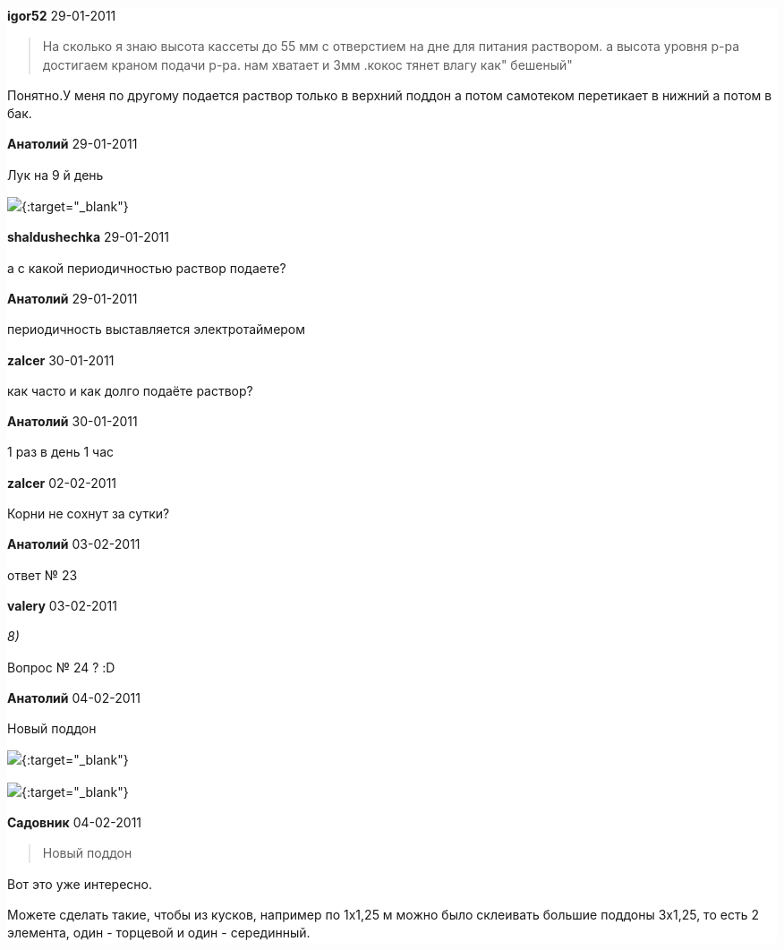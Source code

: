 
**igor52** 29-01-2011

> На сколько я знаю высота кассеты до 55 мм с отверстием на дне для питания раствором. а высота уровня р-ра достигаем краном подачи р-ра. нам хватает и 3мм .кокос тянет влагу как" бешеный"

Понятно.У меня по другому подается раствор только в верхний поддон а потом самотеком перетикает в нижний а потом в бак.


**Анатолий** 29-01-2011

Лук на 9 й день

[![](/attachimages/5497_DSC03949.jpg)](https://t.me/ponics_ru_files/4721){:target="_blank"}

**shaldushechka** 29-01-2011

а с какой периодичностью раствор подаете? 


**Анатолий** 29-01-2011

периодичность выставляется электротаймером


**zalcer** 30-01-2011

как часто и как долго подаёте раствор?


**Анатолий** 30-01-2011

1 раз в день 1 час


**zalcer** 02-02-2011

Корни не сохнут за сутки?


**Анатолий** 03-02-2011

ответ № 23


**valery** 03-02-2011

 *8)*

Вопрос № 24 ? :D


**Анатолий** 04-02-2011

Новый поддон

[![](/attachimages/5641_DSC03974.jpg)](https://t.me/ponics_ru_files/4722){:target="_blank"}

[![](/attachimages/5643_DSC03978.jpg)](https://t.me/ponics_ru_files/4723){:target="_blank"}

**Садовник** 04-02-2011

> Новый поддон

Вот это уже интересно.

Можете сделать такие, чтобы из кусков, например по 1х1,25 м можно было склеивать большие поддоны 3х1,25, то есть 2 элемента, один - торцевой и один - серединный.
